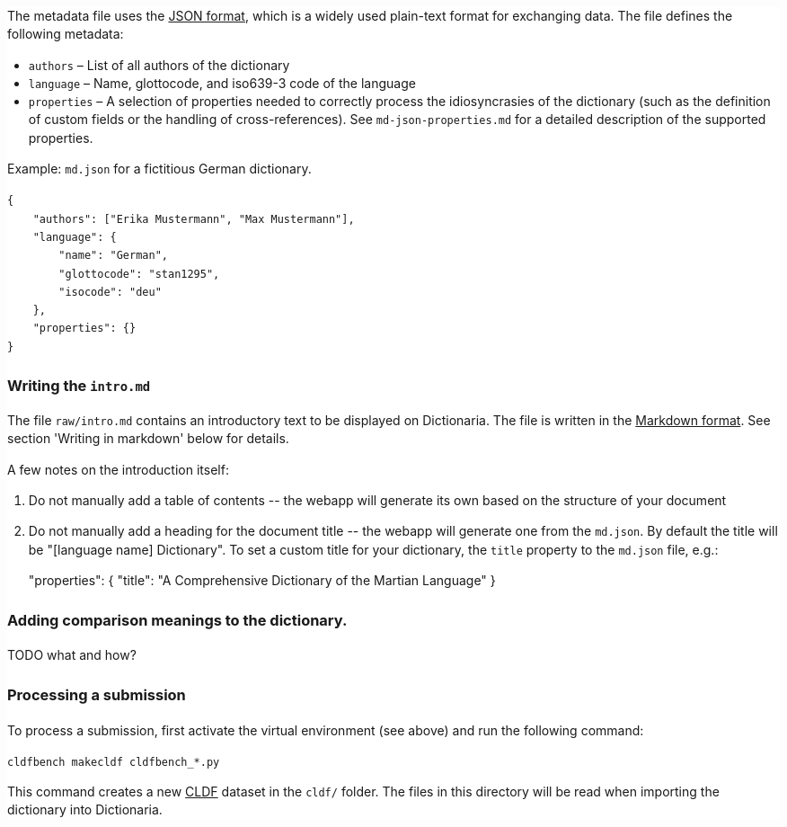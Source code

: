The metadata file uses the [JSON format][json], which is a widely
used plain-text format for exchanging data.  The file defines the following
metadata:

 - `authors` – List of all authors of the dictionary
 - `language` – Name, glottocode, and iso639-3 code of the language
 - `properties` – A selection of properties needed to correctly process the
   idiosyncrasies of the dictionary (such as the definition of custom fields or
   the handling of cross-references).  See `md-json-properties.md` for
   a detailed description of the supported properties.

Example:  `md.json` for a fictitious German dictionary.

    {
        "authors": ["Erika Mustermann", "Max Mustermann"],
        "language": {
            "name": "German",
            "glottocode": "stan1295",
            "isocode": "deu"
        },
        "properties": {}
    }

[json]: https://json.org

### Writing the `intro.md`

The file `raw/intro.md` contains an introductory text to be displayed on
Dictionaria.  The file is written in the [Markdown format][md].  See section
'Writing in markdown' below for details.

A few notes on the introduction itself:

1. Do not manually add a table of contents -- the webapp will generate its own
   based on the structure of your document

2. Do not manually add a heading for the document title -- the webapp will
   generate one from the `md.json`.  By default the title will be "[language
   name] Dictionary".  To set a custom title for your dictionary, the `title`
   property to the `md.json` file, e.g.:

    "properties": {
        "title": "A Comprehensive Dictionary of the Martian Language"
    }

### Adding comparison meanings to the dictionary.

TODO what and how?

### Processing a submission

To process a submission, first activate the virtual environment (see above) and
run the following command:

    cldfbench makecldf cldfbench_*.py

This command creates a new [CLDF](cldf) dataset in the `cldf/` folder.  The
files in this directory will be read when importing the dictionary into
Dictionaria.


[cldf]: https://cldf.clld.org
[rebuild-db]: https://github.com/dictionaria/dictionaria/blob/master/README.md
[md]: https://daringfireball.net/projects/markdown
[md-syntax]: https://daringfireball.net/projects/markdown/syntax
